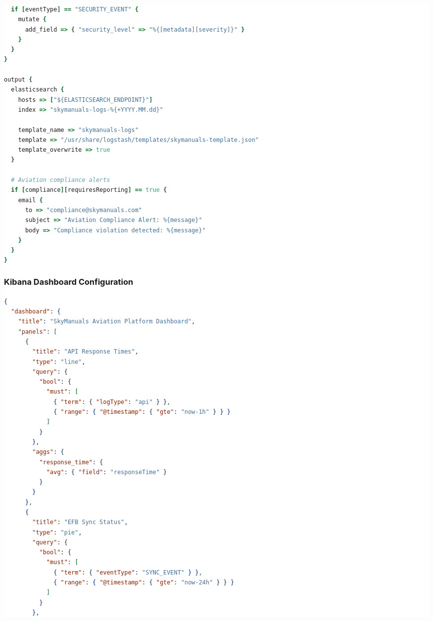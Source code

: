 ```ruby
  if [eventType] == "SECURITY_EVENT" {
    mutate {
      add_field => { "security_level" => "%{[metadata][severity]}" }
    }
  }
}

output {
  elasticsearch {
    hosts => ["${ELASTICSEARCH_ENDPOINT}"]
    index => "skymanuals-logs-%{+YYYY.MM.dd}"
    
    template_name => "skymanuals-logs"
    template => "/usr/share/logstash/templates/skymanuals-template.json"
    template_overwrite => true
  }
  
  # Aviation compliance alerts
  if [compliance][requiresReporting] == true {
    email {
      to => "compliance@skymanuals.com"
      subject => "Aviation Compliance Alert: %{message}"
      body => "Compliance violation detected: %{message}"
    }
  }
}
```

### Kibana Dashboard Configuration

```json
{
  "dashboard": {
    "title": "SkyManuals Aviation Platform Dashboard",
    "panels": [
      {
        "title": "API Response Times",
        "type": "line",
        "query": {
          "bool": {
            "must": [
              { "term": { "logType": "api" } },
              { "range": { "@timestamp": { "gte": "now-1h" } } }
            ]
          }
        },
        "aggs": {
          "response_time": {
            "avg": { "field": "responseTime" }
          }
        }
      },
      {
        "title": "EFB Sync Status",
        "type": "pie",
        "query": {
          "bool": {
            "must": [
              { "term": { "eventType": "SYNC_EVENT" } },
              { "range": { "@timestamp": { "gte": "now-24h" } } }
            ]
          }
        },
```